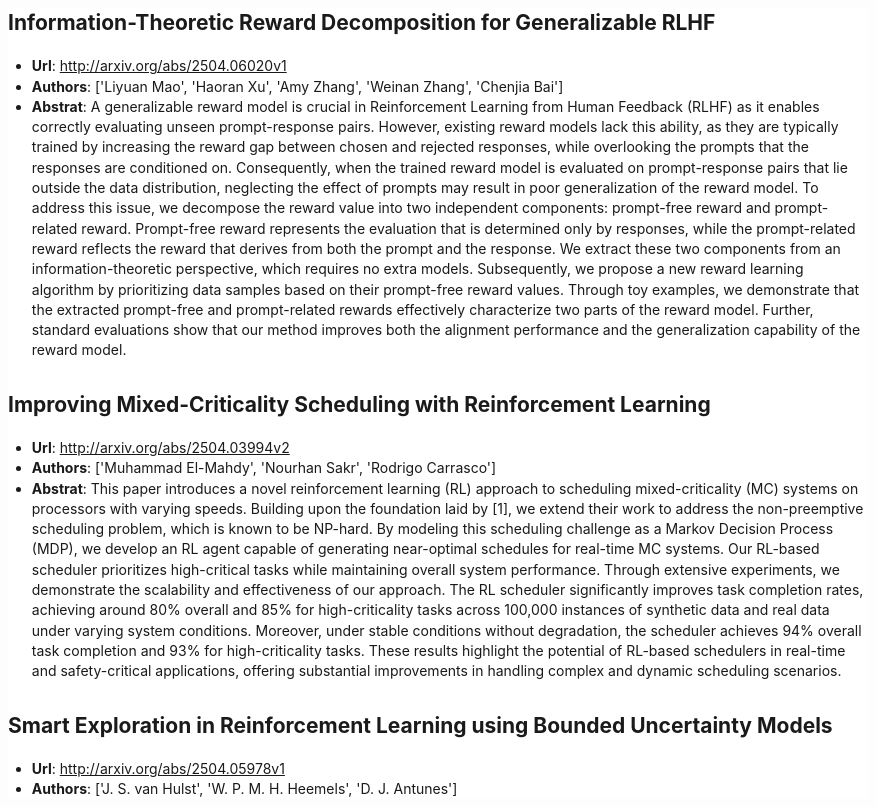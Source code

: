



## Information-Theoretic Reward Decomposition for Generalizable RLHF
- **Url**: http://arxiv.org/abs/2504.06020v1
- **Authors**: ['Liyuan Mao', 'Haoran Xu', 'Amy Zhang', 'Weinan Zhang', 'Chenjia Bai']
- **Abstrat**: A generalizable reward model is crucial in Reinforcement Learning from Human Feedback (RLHF) as it enables correctly evaluating unseen prompt-response pairs. However, existing reward models lack this ability, as they are typically trained by increasing the reward gap between chosen and rejected responses, while overlooking the prompts that the responses are conditioned on. Consequently, when the trained reward model is evaluated on prompt-response pairs that lie outside the data distribution, neglecting the effect of prompts may result in poor generalization of the reward model. To address this issue, we decompose the reward value into two independent components: prompt-free reward and prompt-related reward. Prompt-free reward represents the evaluation that is determined only by responses, while the prompt-related reward reflects the reward that derives from both the prompt and the response. We extract these two components from an information-theoretic perspective, which requires no extra models. Subsequently, we propose a new reward learning algorithm by prioritizing data samples based on their prompt-free reward values. Through toy examples, we demonstrate that the extracted prompt-free and prompt-related rewards effectively characterize two parts of the reward model. Further, standard evaluations show that our method improves both the alignment performance and the generalization capability of the reward model.





## Improving Mixed-Criticality Scheduling with Reinforcement Learning
- **Url**: http://arxiv.org/abs/2504.03994v2
- **Authors**: ['Muhammad El-Mahdy', 'Nourhan Sakr', 'Rodrigo Carrasco']
- **Abstrat**: This paper introduces a novel reinforcement learning (RL) approach to scheduling mixed-criticality (MC) systems on processors with varying speeds. Building upon the foundation laid by [1], we extend their work to address the non-preemptive scheduling problem, which is known to be NP-hard. By modeling this scheduling challenge as a Markov Decision Process (MDP), we develop an RL agent capable of generating near-optimal schedules for real-time MC systems. Our RL-based scheduler prioritizes high-critical tasks while maintaining overall system performance.   Through extensive experiments, we demonstrate the scalability and effectiveness of our approach. The RL scheduler significantly improves task completion rates, achieving around 80% overall and 85% for high-criticality tasks across 100,000 instances of synthetic data and real data under varying system conditions. Moreover, under stable conditions without degradation, the scheduler achieves 94% overall task completion and 93% for high-criticality tasks. These results highlight the potential of RL-based schedulers in real-time and safety-critical applications, offering substantial improvements in handling complex and dynamic scheduling scenarios.





## Smart Exploration in Reinforcement Learning using Bounded Uncertainty Models
- **Url**: http://arxiv.org/abs/2504.05978v1
- **Authors**: ['J. S. van Hulst', 'W. P. M. H. Heemels', 'D. J. Antunes']